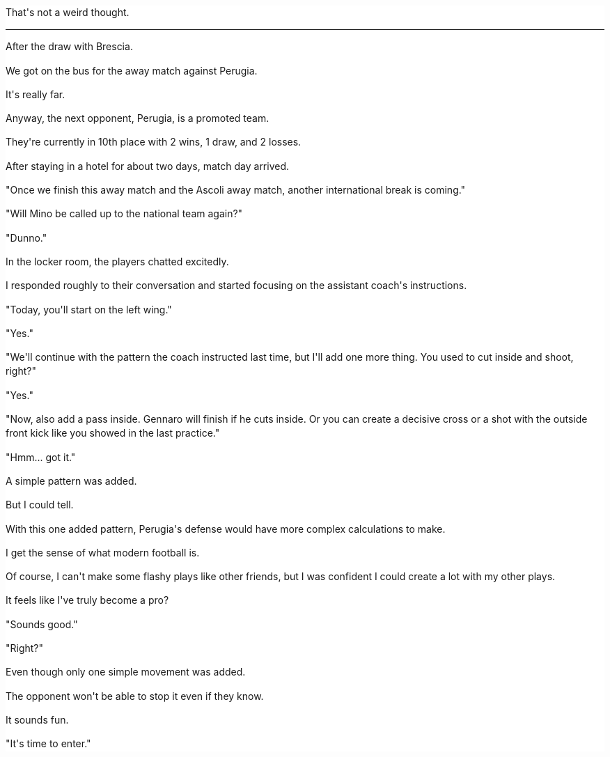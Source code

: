 That's not a weird thought.

* * *

After the draw with Brescia.

We got on the bus for the away match against Perugia.

It's really far.

Anyway, the next opponent, Perugia, is a promoted team.

They're currently in 10th place with 2 wins, 1 draw, and 2 losses.

After staying in a hotel for about two days, match day arrived.

"Once we finish this away match and the Ascoli away match, another international break is coming."

"Will Mino be called up to the national team again?"

"Dunno."

In the locker room, the players chatted excitedly.

I responded roughly to their conversation and started focusing on the assistant coach's instructions.

"Today, you'll start on the left wing."

"Yes."

"We'll continue with the pattern the coach instructed last time, but I'll add one more thing. You used to cut inside and shoot, right?"

"Yes."

"Now, also add a pass inside. Gennaro will finish if he cuts inside. Or you can create a decisive cross or a shot with the outside front kick like you showed in the last practice."

"Hmm... got it."

A simple pattern was added.

But I could tell.

With this one added pattern, Perugia's defense would have more complex calculations to make.

I get the sense of what modern football is.

Of course, I can't make some flashy plays like other friends, but I was confident I could create a lot with my other plays.

It feels like I've truly become a pro?

"Sounds good."

"Right?"

Even though only one simple movement was added.

The opponent won't be able to stop it even if they know.

It sounds fun.

"It's time to enter."

